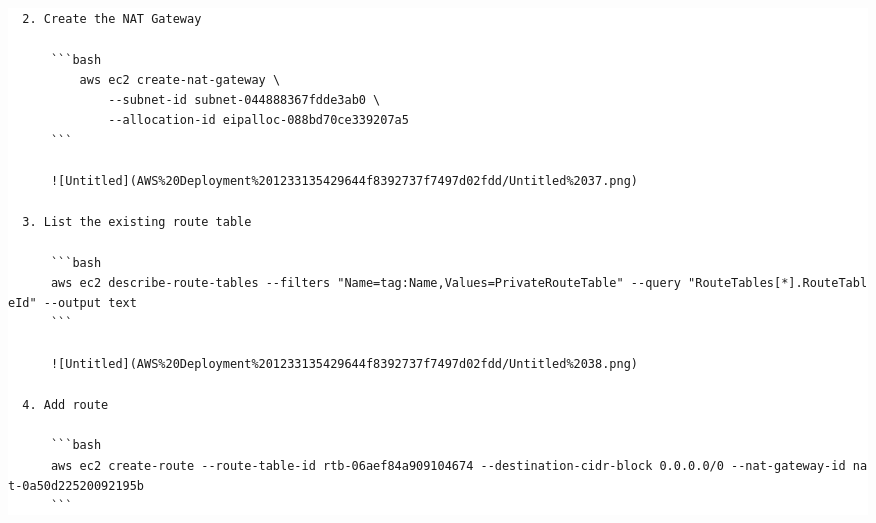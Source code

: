       2. Create the NAT Gateway
          
          ```bash
              aws ec2 create-nat-gateway \
                  --subnet-id subnet-044888367fdde3ab0 \
                  --allocation-id eipalloc-088bd70ce339207a5
          ```
          
          ![Untitled](AWS%20Deployment%201233135429644f8392737f7497d02fdd/Untitled%2037.png)
          
      3. List the existing route table
          
          ```bash
          aws ec2 describe-route-tables --filters "Name=tag:Name,Values=PrivateRouteTable" --query "RouteTables[*].RouteTableId" --output text
          ```
          
          ![Untitled](AWS%20Deployment%201233135429644f8392737f7497d02fdd/Untitled%2038.png)
          
      4. Add route
          
          ```bash
          aws ec2 create-route --route-table-id rtb-06aef84a909104674 --destination-cidr-block 0.0.0.0/0 --nat-gateway-id nat-0a50d22520092195b
          ```
          